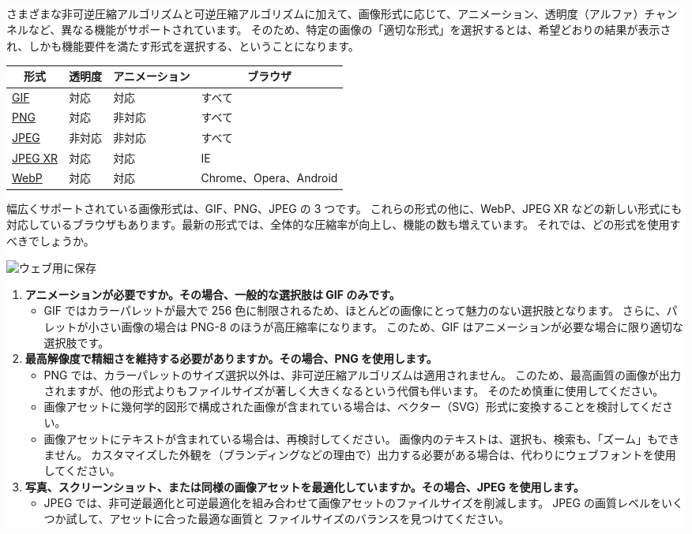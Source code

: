 さまざまな非可逆圧縮アルゴリズムと可逆圧縮アルゴリズムに加えて、画像形式に応じて、アニメーション、透明度（アルファ）チャンネルなど、異なる機能がサポートされています。 そのため、特定の画像の「適切な形式」を選択するとは、希望どおりの結果が表示され、しかも機能要件を満たす形式を選択する、ということになります。

<table>
  
<thead>
  <tr>
    <th>形式</th>
    <th>透明度</th>
    <th>アニメーション</th>
    <th>ブラウザ</th>
  </tr>
</thead>

<tr>
  <td data-th="format"><a href="http://en.wikipedia.org/wiki/Graphics_Interchange_Format">GIF</a></td>
  <td data-th="transparency">対応</td>
  <td data-th="animation">対応</td>
  <td data-th="browser">すべて</td>
</tr>
<tr>
  <td data-th="format"><a href="http://en.wikipedia.org/wiki/Portable_Network_Graphics">PNG</a></td>
  <td data-th="transparency">対応</td>
  <td data-th="animation">非対応</td>
  <td data-th="browser">すべて</td>
</tr>
<tr>
  <td data-th="format"><a href="http://en.wikipedia.org/wiki/JPEG">JPEG</a></td>
  <td data-th="transparency">非対応</td>
  <td data-th="animation">非対応</td>
  <td data-th="browser">すべて</td>
</tr>
<tr>
  <td data-th="format"><a href="http://en.wikipedia.org/wiki/JPEG_XR">JPEG XR</a></td>
  <td data-th="transparency">対応</td>
  <td data-th="animation">対応</td>
  <td data-th="browser">IE</td>
</tr>
<tr>
  <td data-th="format"><a href="http://en.wikipedia.org/wiki/WebP">WebP</a></td>
  <td data-th="transparency">対応</td>
  <td data-th="animation">対応</td>
  <td data-th="browser">Chrome、Opera、Android</td>
</tr>
</table>

幅広くサポートされている画像形式は、GIF、PNG、JPEG の 3 つです。 これらの形式の他に、WebP、JPEG XR などの新しい形式にも対応しているブラウザもあります。最新の形式では、全体的な圧縮率が向上し、機能の数も増えています。 それでは、どの形式を使用すべきでしょうか。

<img src="images/format-tree.png"  alt="ウェブ用に保存" />

1. **アニメーションが必要ですか。その場合、一般的な選択肢は GIF のみです。** 
    * GIF ではカラーパレットが最大で 256 色に制限されるため、ほとんどの画像にとって魅力のない選択肢となります。 さらに、パレットが小さい画像の場合は PNG-8 のほうが高圧縮率になります。 このため、GIF はアニメーションが必要な場合に限り適切な選択肢です。
2. **最高解像度で精細さを維持する必要がありますか。その場合、PNG を使用します。** 
    * PNG では、カラーパレットのサイズ選択以外は、非可逆圧縮アルゴリズムは適用されません。 このため、最高画質の画像が出力されますが、他の形式よりもファイルサイズが著しく大きくなるという代償も伴います。 そのため慎重に使用してください。
    * 画像アセットに幾何学的図形で構成された画像が含まれている場合は、ベクター（SVG）形式に変換することを検討してください。
    * 画像アセットにテキストが含まれている場合は、再検討してください。 画像内のテキストは、選択も、検索も、「ズーム」もできません。 カスタマイズした外観を（ブランディングなどの理由で）出力する必要がある場合は、代わりにウェブフォントを使用してください。
3. **写真、スクリーンショット、または同様の画像アセットを最適化していますか。その場合、JPEG を使用します。** 
    * JPEG では、非可逆最適化と可逆最適化を組み合わせて画像アセットのファイルサイズを削減します。 JPEG の画質レベルをいくつか試して、アセットに合った最適な画質と ファイルサイズのバランスを見つけてください。
